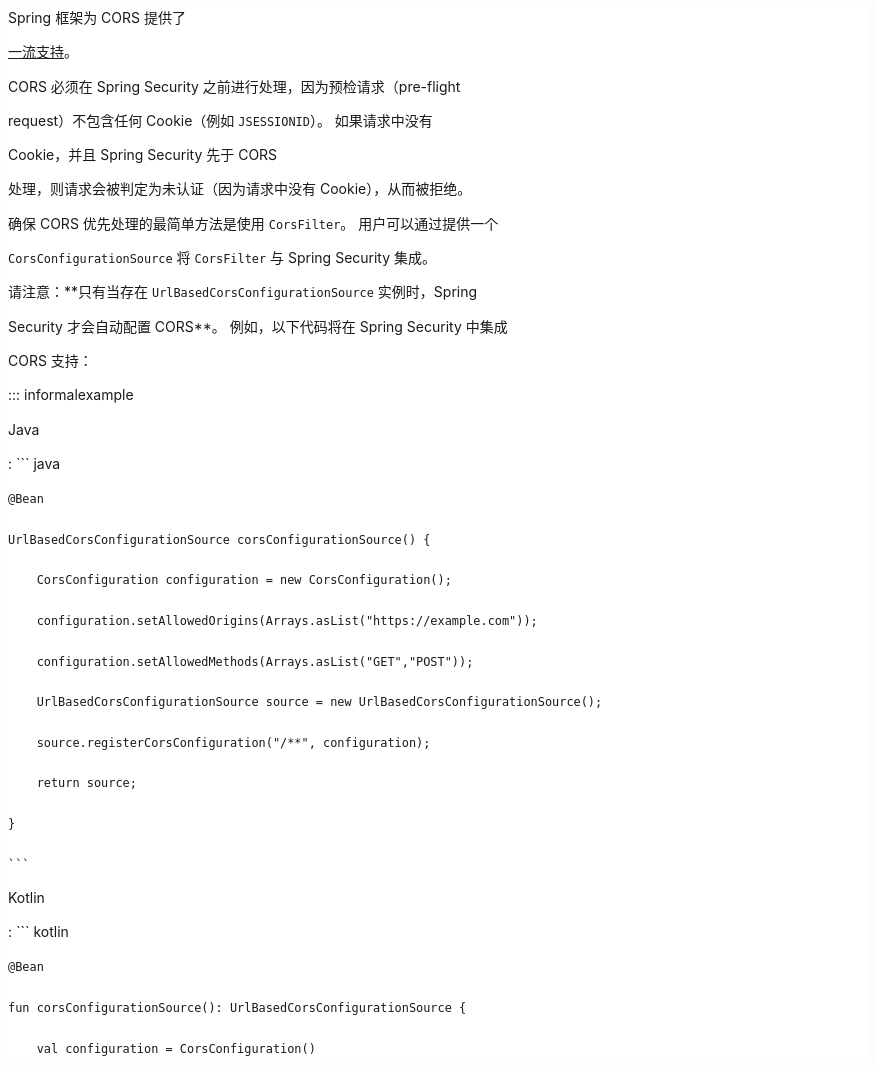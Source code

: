 Spring 框架为 CORS 提供了

[一流支持](https://docs.spring.io/spring/docs/current/spring-framework-reference/web.html#mvc-cors)。

CORS 必须在 Spring Security 之前进行处理，因为预检请求（pre-flight

request）不包含任何 Cookie（例如 `JSESSIONID`）。 如果请求中没有

Cookie，并且 Spring Security 先于 CORS

处理，则请求会被判定为未认证（因为请求中没有 Cookie），从而被拒绝。



确保 CORS 优先处理的最简单方法是使用 `CorsFilter`。 用户可以通过提供一个

`CorsConfigurationSource` 将 `CorsFilter` 与 Spring Security 集成。

请注意：**只有当存在 `UrlBasedCorsConfigurationSource` 实例时，Spring

Security 才会自动配置 CORS**。 例如，以下代码将在 Spring Security 中集成

CORS 支持：



::: informalexample



Java



:   ``` java

    @Bean

    UrlBasedCorsConfigurationSource corsConfigurationSource() {

        CorsConfiguration configuration = new CorsConfiguration();

        configuration.setAllowedOrigins(Arrays.asList("https://example.com"));

        configuration.setAllowedMethods(Arrays.asList("GET","POST"));

        UrlBasedCorsConfigurationSource source = new UrlBasedCorsConfigurationSource();

        source.registerCorsConfiguration("/**", configuration);

        return source;

    }

    ```



Kotlin



:   ``` kotlin

    @Bean

    fun corsConfigurationSource(): UrlBasedCorsConfigurationSource {

        val configuration = CorsConfiguration()
